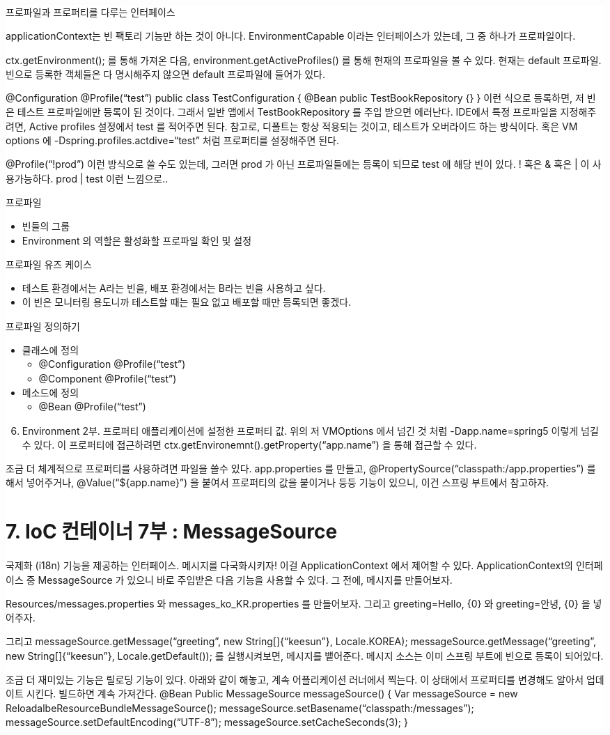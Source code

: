 프로파일과 프로퍼티를 다루는 인터페이스

applicationContext는 빈 팩토리 기능만 하는 것이 아니다. EnvironmentCapable 이라는 인터페이스가 있는데, 그 중 하나가 프로파일이다.

ctx.getEnvironment(); 를 통해 가져온 다음, environment.getActiveProfiles() 를 통해 현재의 프로파일을 볼 수 있다. 현재는 default 프로파일.
빈으로 등록한 객체들은 다 명시해주지 않으면 default 프로파일에 들어가 있다.

@Configuration @Profile(“test”) public class TestConfiguration { @Bean public TestBookRepository {} } 이런 식으로 등록하면, 저 빈은 테스트 프로파일에만 등록이 된 것이다. 그래서 일반 앱에서 TestBookRepository 를 주입 받으면 에러난다.
IDE에서 특정 프로파일을 지정해주려면, Active profiles 설정에서 test 를 적어주면 된다. 참고로, 디폴트는 항상 적용되는 것이고, 테스트가 오버라이드 하는 방식이다. 혹은 VM options 에 -Dspring.profiles.actdive=“test” 처럼 프로퍼티를 설정해주면 된다.

@Profile(“!prod”) 이런 방식으로 쓸 수도 있는데, 그러면 prod 가 아닌 프로파일들에는 등록이 되므로 test 에 해당 빈이 있다. ! 혹은 & 혹은 | 이 사용가능하다. prod | test 이런 느낌으로..

프로파일

- 빈들의 그룹
- Environment 의 역할은 활성화할 프로파일 확인 및 설정

프로파일 유즈 케이스

- 테스트 환경에서는 A라는 빈을, 배포 환경에서는 B라는 빈을 사용하고 싶다.
- 이 빈은 모니터링 용도니까 테스트할 때는 필요 없고 배포할 때만 등록되면 좋겠다.

프로파일 정의하기

- 클래스에 정의
  - @Configuration @Profile(“test”)
  - @Component @Profile(“test”)
- 메소드에 정의
  - @Bean @Profile(“test”)

6. Environment 2부. 프로퍼티
   애플리케이션에 설정한 프로퍼티 값.
   위의 저 VMOptions 에서 넘긴 것 처럼 -Dapp.name=spring5 이렇게 넘길 수 있다.
   이 프로퍼티에 접근하려면 ctx.getEnvironemnt().getProperty(“app.name”) 을 통해 접근할 수 있다.

조금 더 체계적으로 프로퍼티를 사용하려면 파일을 쓸수 있다.
app.properties 를 만들고, @PropertySource(“classpath:/app.properties”) 를 해서 넣어주거나,
@Value(“\${app.name}”) 을 붙여서 프로퍼티의 값을 붙이거나 등등 기능이 있으니, 이건 스프링 부트에서 참고하자.

# 7. IoC 컨테이너 7부 : MessageSource

국제화 (i18n) 기능을 제공하는 인터페이스. 메시지를 다국화시키자! 이걸 ApplicationContext 에서 제어할 수 있다.
ApplicationContext의 인터페이스 중 MessageSource 가 있으니 바로 주입받은 다음 기능을 사용할 수 있다.
그 전에, 메시지를 만들어보자.

Resources/messages.properties 와 messages_ko_KR.properties 를 만들어보자.
그리고 greeting=Hello, {0} 와 greeting=안녕, {0} 을 넣어주자.

그리고 messageSource.getMessage(“greeting”, new String[]{“keesun”}, Locale.KOREA);
messageSource.getMessage(“greeting”, new String[]{“keesun”}, Locale.getDefault());
를 실행시켜보면, 메시지를 뱉어준다. 메시지 소스는 이미 스프링 부트에 빈으로 등록이 되어있다.

조금 더 재미있는 기능은 릴로딩 기능이 있다. 아래와 같이 해놓고, 계속 어플리케이션 러너에서 찍는다.
이 상태에서 프로퍼티를 변경해도 알아서 업데이트 시킨다. 빌드하면 계속 가져간다.
@Bean
Public MessageSource messageSource() {
Var messageSource = new ReloadalbeResourceBundleMessageSource();
messageSource.setBasename(“classpath:/messages”);
messageSource.setDefaultEncoding(“UTF-8”);
messageSource.setCacheSeconds(3);
}
